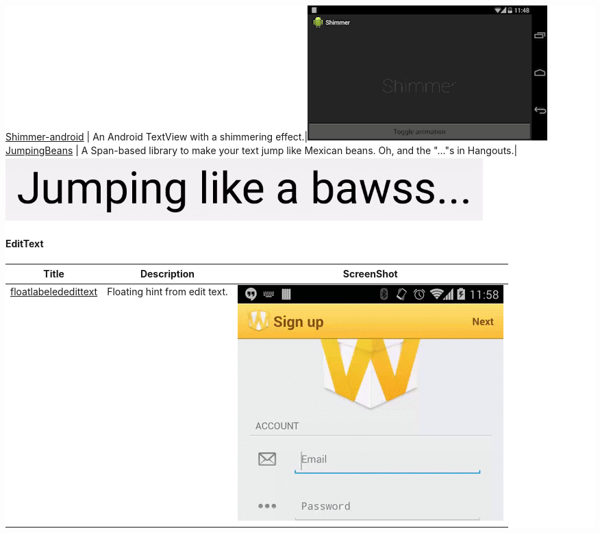 [Shimmer-android](https://github.com/RomainPiel/Shimmer-android) | An Android TextView with a shimmering effect.|![img](./art/Shimmer-android.gif)
[JumpingBeans](https://github.com/frakbot/JumpingBeans) | A Span-based library to make your text jump like Mexican beans. Oh, and the "..."s in Hangouts.|![img](./art/JumpingBeans.gif)

#### <a name="edittext">EditText
Title | Description | ScreenShot
:-----------: | :-----------: | :-----------:
[floatlabelededittext](https://github.com/wrapp/floatlabelededittext) | Floating hint from edit text.|![img](./art/floatlabelededittext.gif)